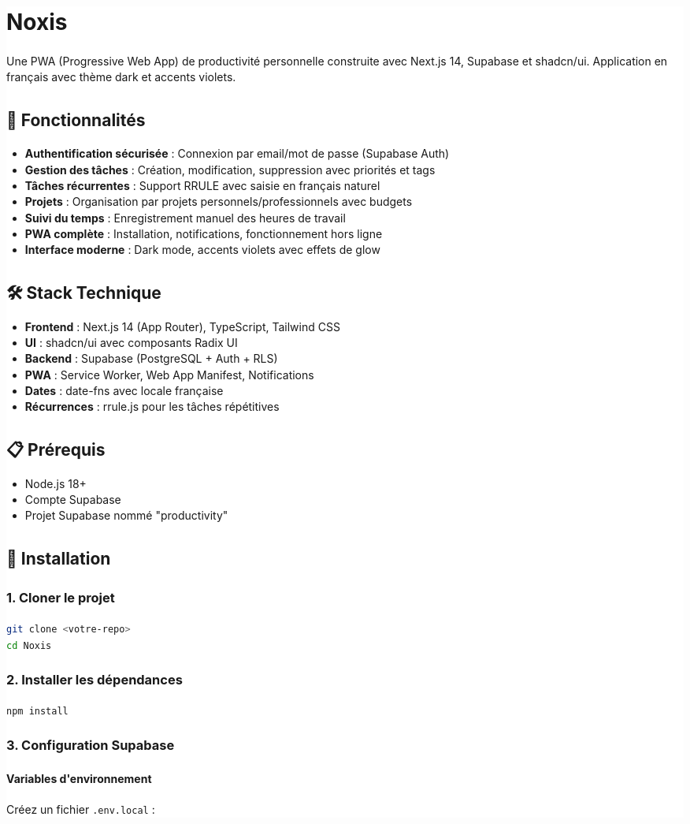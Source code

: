 # Noxis

Une PWA (Progressive Web App) de productivité personnelle construite avec Next.js 14, Supabase et shadcn/ui. Application en français avec thème dark et accents violets.

## 🚀 Fonctionnalités

- **Authentification sécurisée** : Connexion par email/mot de passe (Supabase Auth)
- **Gestion des tâches** : Création, modification, suppression avec priorités et tags
- **Tâches récurrentes** : Support RRULE avec saisie en français naturel
- **Projets** : Organisation par projets personnels/professionnels avec budgets
- **Suivi du temps** : Enregistrement manuel des heures de travail
- **PWA complète** : Installation, notifications, fonctionnement hors ligne
- **Interface moderne** : Dark mode, accents violets avec effets de glow

## 🛠 Stack Technique

- **Frontend** : Next.js 14 (App Router), TypeScript, Tailwind CSS
- **UI** : shadcn/ui avec composants Radix UI
- **Backend** : Supabase (PostgreSQL + Auth + RLS)
- **PWA** : Service Worker, Web App Manifest, Notifications
- **Dates** : date-fns avec locale française
- **Récurrences** : rrule.js pour les tâches répétitives

## 📋 Prérequis

- Node.js 18+ 
- Compte Supabase
- Projet Supabase nommé "productivity"

## 🔧 Installation

### 1. Cloner le projet

```bash
git clone <votre-repo>
cd Noxis
```

### 2. Installer les dépendances

```bash
npm install
```

### 3. Configuration Supabase

#### Variables d'environnement

Créez un fichier `.env.local` :
